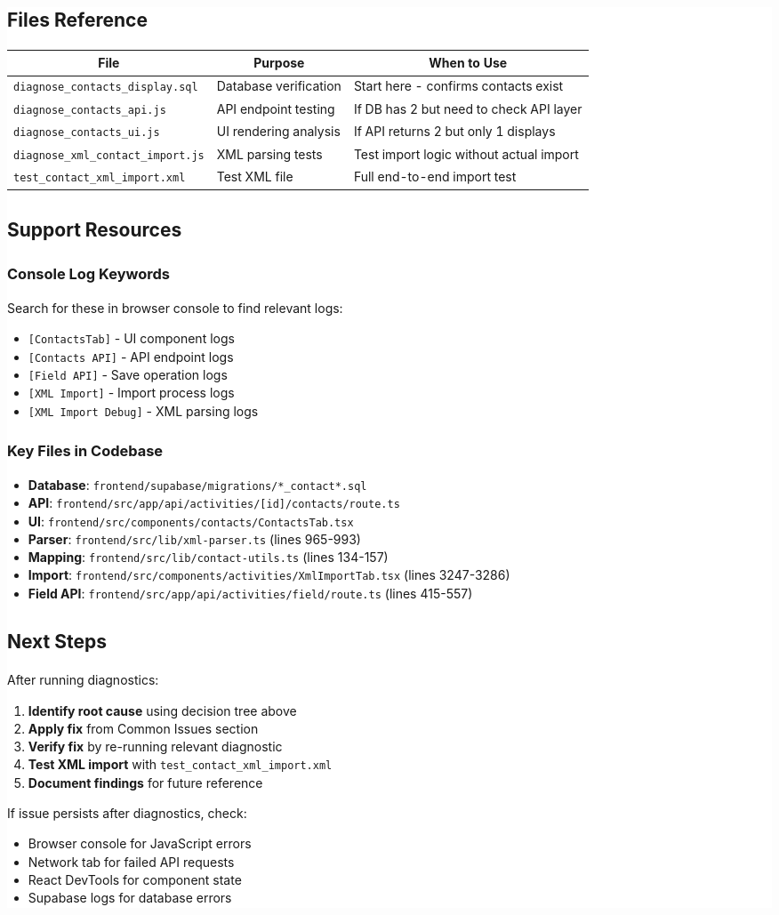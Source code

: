 ## Files Reference

| File | Purpose | When to Use |
|------|---------|-------------|
| `diagnose_contacts_display.sql` | Database verification | Start here - confirms contacts exist |
| `diagnose_contacts_api.js` | API endpoint testing | If DB has 2 but need to check API layer |
| `diagnose_contacts_ui.js` | UI rendering analysis | If API returns 2 but only 1 displays |
| `diagnose_xml_contact_import.js` | XML parsing tests | Test import logic without actual import |
| `test_contact_xml_import.xml` | Test XML file | Full end-to-end import test |

## Support Resources

### Console Log Keywords

Search for these in browser console to find relevant logs:

- `[ContactsTab]` - UI component logs
- `[Contacts API]` - API endpoint logs
- `[Field API]` - Save operation logs
- `[XML Import]` - Import process logs
- `[XML Import Debug]` - XML parsing logs

### Key Files in Codebase

- **Database**: `frontend/supabase/migrations/*_contact*.sql`
- **API**: `frontend/src/app/api/activities/[id]/contacts/route.ts`
- **UI**: `frontend/src/components/contacts/ContactsTab.tsx`
- **Parser**: `frontend/src/lib/xml-parser.ts` (lines 965-993)
- **Mapping**: `frontend/src/lib/contact-utils.ts` (lines 134-157)
- **Import**: `frontend/src/components/activities/XmlImportTab.tsx` (lines 3247-3286)
- **Field API**: `frontend/src/app/api/activities/field/route.ts` (lines 415-557)

## Next Steps

After running diagnostics:

1. **Identify root cause** using decision tree above
2. **Apply fix** from Common Issues section
3. **Verify fix** by re-running relevant diagnostic
4. **Test XML import** with `test_contact_xml_import.xml`
5. **Document findings** for future reference

If issue persists after diagnostics, check:
- Browser console for JavaScript errors
- Network tab for failed API requests
- React DevTools for component state
- Supabase logs for database errors

